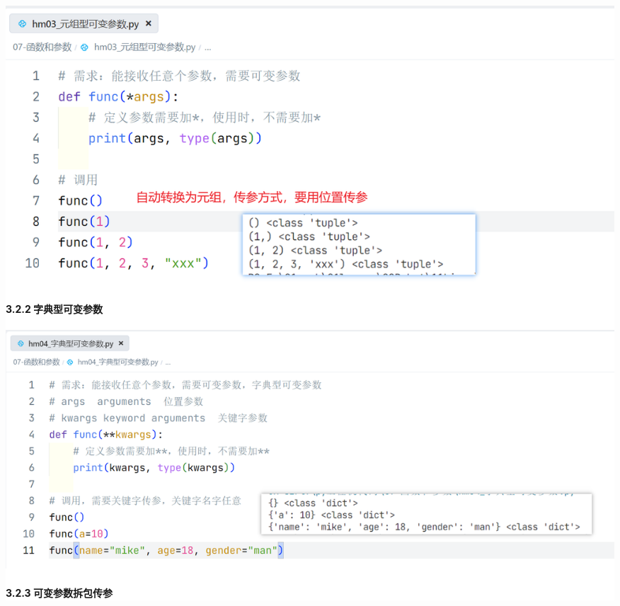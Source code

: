 ![image-20250508150651859](模块和包、异常、参数、文件.assets/image-20250508150651859.png)

#### 3.2.2 字典型可变参数

![image-20250508151004612](模块和包、异常、参数、文件.assets/image-20250508151004612.png)

#### 3.2.3 可变参数拆包传参
